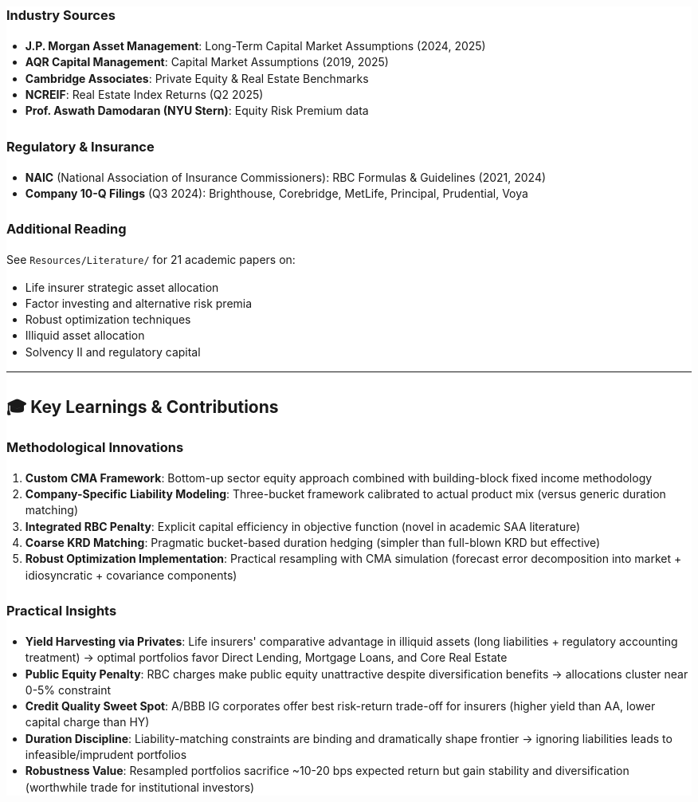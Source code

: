 ### Industry Sources
- **J.P. Morgan Asset Management**: Long-Term Capital Market Assumptions (2024, 2025)
- **AQR Capital Management**: Capital Market Assumptions (2019, 2025)
- **Cambridge Associates**: Private Equity & Real Estate Benchmarks
- **NCREIF**: Real Estate Index Returns (Q2 2025)
- **Prof. Aswath Damodaran (NYU Stern)**: Equity Risk Premium data

### Regulatory & Insurance
- **NAIC** (National Association of Insurance Commissioners): RBC Formulas & Guidelines (2021, 2024)
- **Company 10-Q Filings** (Q3 2024): Brighthouse, Corebridge, MetLife, Principal, Prudential, Voya

### Additional Reading
See `Resources/Literature/` for 21 academic papers on:
- Life insurer strategic asset allocation
- Factor investing and alternative risk premia
- Robust optimization techniques
- Illiquid asset allocation
- Solvency II and regulatory capital

---

## 🎓 Key Learnings & Contributions

### Methodological Innovations
1. **Custom CMA Framework**: Bottom-up sector equity approach combined with building-block fixed income methodology
2. **Company-Specific Liability Modeling**: Three-bucket framework calibrated to actual product mix (versus generic duration matching)
3. **Integrated RBC Penalty**: Explicit capital efficiency in objective function (novel in academic SAA literature)
4. **Coarse KRD Matching**: Pragmatic bucket-based duration hedging (simpler than full-blown KRD but effective)
5. **Robust Optimization Implementation**: Practical resampling with CMA simulation (forecast error decomposition into market + idiosyncratic + covariance components)

### Practical Insights
- **Yield Harvesting via Privates**: Life insurers' comparative advantage in illiquid assets (long liabilities + regulatory accounting treatment) → optimal portfolios favor Direct Lending, Mortgage Loans, and Core Real Estate
- **Public Equity Penalty**: RBC charges make public equity unattractive despite diversification benefits → allocations cluster near 0-5% constraint
- **Credit Quality Sweet Spot**: A/BBB IG corporates offer best risk-return trade-off for insurers (higher yield than AA, lower capital charge than HY)
- **Duration Discipline**: Liability-matching constraints are binding and dramatically shape frontier → ignoring liabilities leads to infeasible/imprudent portfolios
- **Robustness Value**: Resampled portfolios sacrifice ~10-20 bps expected return but gain stability and diversification (worthwhile trade for institutional investors)
